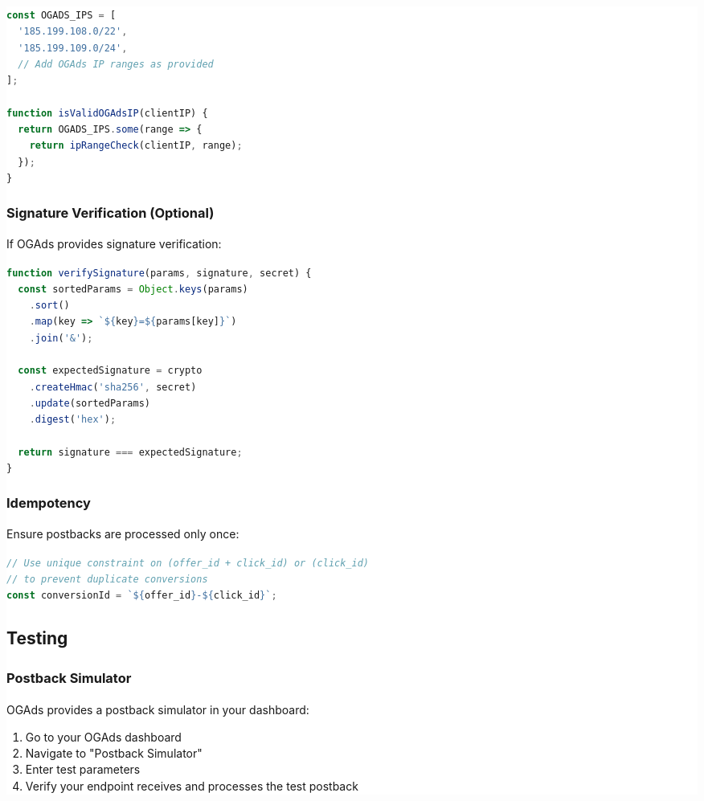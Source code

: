```javascript
const OGADS_IPS = [
  '185.199.108.0/22',
  '185.199.109.0/24',
  // Add OGAds IP ranges as provided
];

function isValidOGAdsIP(clientIP) {
  return OGADS_IPS.some(range => {
    return ipRangeCheck(clientIP, range);
  });
}
```

### Signature Verification (Optional)

If OGAds provides signature verification:

```javascript
function verifySignature(params, signature, secret) {
  const sortedParams = Object.keys(params)
    .sort()
    .map(key => `${key}=${params[key]}`)
    .join('&');

  const expectedSignature = crypto
    .createHmac('sha256', secret)
    .update(sortedParams)
    .digest('hex');

  return signature === expectedSignature;
}
```

### Idempotency

Ensure postbacks are processed only once:

```javascript
// Use unique constraint on (offer_id + click_id) or (click_id)
// to prevent duplicate conversions
const conversionId = `${offer_id}-${click_id}`;
```

## Testing

### Postback Simulator

OGAds provides a postback simulator in your dashboard:

1. Go to your OGAds dashboard
2. Navigate to "Postback Simulator"
3. Enter test parameters
4. Verify your endpoint receives and processes the test postback
